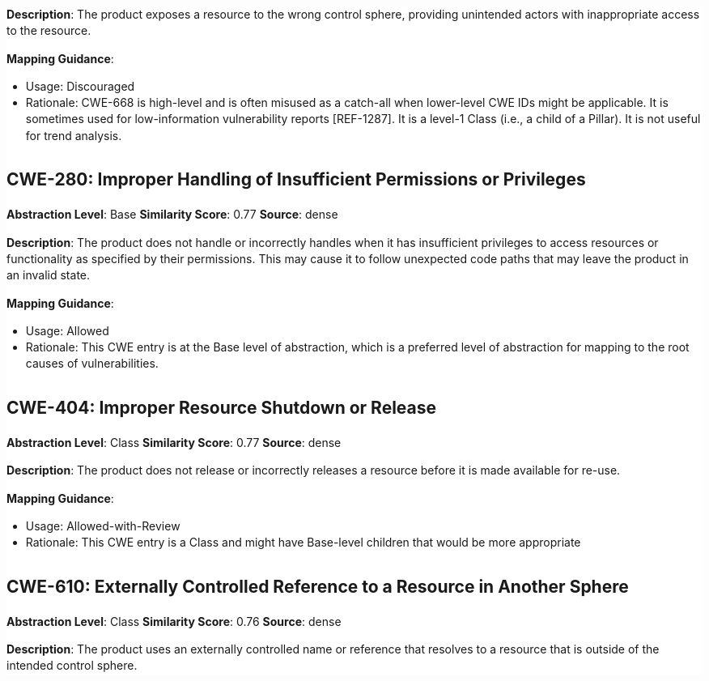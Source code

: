 **Description**:
The product exposes a resource to the wrong control sphere, providing unintended actors with inappropriate access to the resource.

**Mapping Guidance**:
- Usage: Discouraged
- Rationale: CWE-668 is high-level and is often misused as a catch-all when lower-level CWE IDs might be applicable. It is sometimes used for low-information vulnerability reports [REF-1287]. It is a level-1 Class (i.e., a child of a Pillar). It is not useful for trend analysis.



## CWE-280: Improper Handling of Insufficient Permissions or Privileges 
**Abstraction Level**: Base
**Similarity Score**: 0.77
**Source**: dense

**Description**:
The product does not handle or incorrectly handles when it has insufficient privileges to access resources or functionality as specified by their permissions. This may cause it to follow unexpected code paths that may leave the product in an invalid state.

**Mapping Guidance**:
- Usage: Allowed
- Rationale: This CWE entry is at the Base level of abstraction, which is a preferred level of abstraction for mapping to the root causes of vulnerabilities.



## CWE-404: Improper Resource Shutdown or Release
**Abstraction Level**: Class
**Similarity Score**: 0.77
**Source**: dense

**Description**:
The product does not release or incorrectly releases a resource before it is made available for re-use.

**Mapping Guidance**:
- Usage: Allowed-with-Review
- Rationale: This CWE entry is a Class and might have Base-level children that would be more appropriate



## CWE-610: Externally Controlled Reference to a Resource in Another Sphere
**Abstraction Level**: Class
**Similarity Score**: 0.76
**Source**: dense

**Description**:
The product uses an externally controlled name or reference that resolves to a resource that is outside of the intended control sphere.
